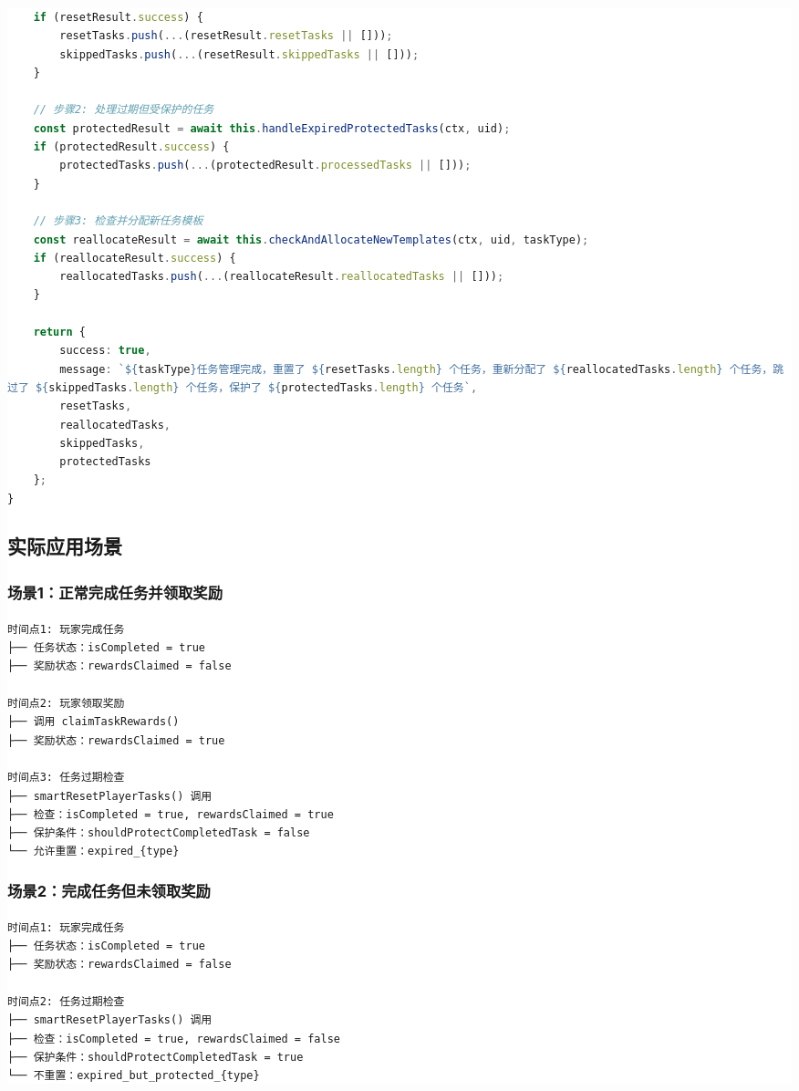 ```typescript
    if (resetResult.success) {
        resetTasks.push(...(resetResult.resetTasks || []));
        skippedTasks.push(...(resetResult.skippedTasks || []));
    }

    // 步骤2: 处理过期但受保护的任务
    const protectedResult = await this.handleExpiredProtectedTasks(ctx, uid);
    if (protectedResult.success) {
        protectedTasks.push(...(protectedResult.processedTasks || []));
    }

    // 步骤3: 检查并分配新任务模板
    const reallocateResult = await this.checkAndAllocateNewTemplates(ctx, uid, taskType);
    if (reallocateResult.success) {
        reallocatedTasks.push(...(reallocateResult.reallocatedTasks || []));
    }

    return {
        success: true,
        message: `${taskType}任务管理完成，重置了 ${resetTasks.length} 个任务，重新分配了 ${reallocatedTasks.length} 个任务，跳过了 ${skippedTasks.length} 个任务，保护了 ${protectedTasks.length} 个任务`,
        resetTasks,
        reallocatedTasks,
        skippedTasks,
        protectedTasks
    };
}
```

## 实际应用场景

### **场景1：正常完成任务并领取奖励**
```
时间点1: 玩家完成任务
├── 任务状态：isCompleted = true
├── 奖励状态：rewardsClaimed = false

时间点2: 玩家领取奖励
├── 调用 claimTaskRewards()
├── 奖励状态：rewardsClaimed = true

时间点3: 任务过期检查
├── smartResetPlayerTasks() 调用
├── 检查：isCompleted = true, rewardsClaimed = true
├── 保护条件：shouldProtectCompletedTask = false
└── 允许重置：expired_{type}
```

### **场景2：完成任务但未领取奖励**
```
时间点1: 玩家完成任务
├── 任务状态：isCompleted = true
├── 奖励状态：rewardsClaimed = false

时间点2: 任务过期检查
├── smartResetPlayerTasks() 调用
├── 检查：isCompleted = true, rewardsClaimed = false
├── 保护条件：shouldProtectCompletedTask = true
└── 不重置：expired_but_protected_{type}
```
